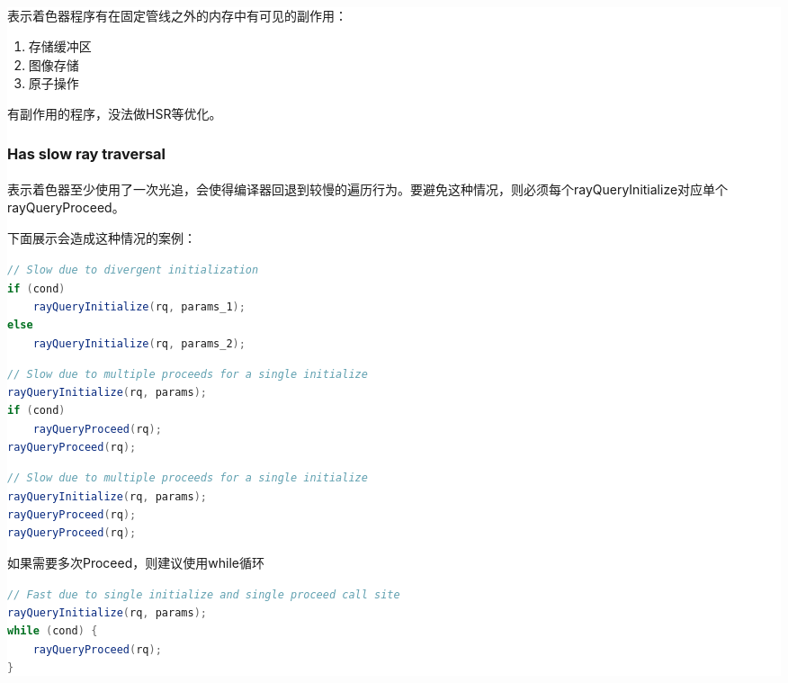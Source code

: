 

 表示着色器程序有在固定管线之外的内存中有可见的副作用：

1. 存储缓冲区
2. 图像存储
3. 原子操作

有副作用的程序，没法做HSR等优化。



### Has slow ray traversal



表示着色器至少使用了一次光追，会使得编译器回退到较慢的遍历行为。要避免这种情况，则必须每个rayQueryInitialize对应单个rayQueryProceed。



下面展示会造成这种情况的案例：

```glsl
// Slow due to divergent initialization
if (cond)
    rayQueryInitialize(rq, params_1);
else
    rayQueryInitialize(rq, params_2);
```



```glsl
// Slow due to multiple proceeds for a single initialize
rayQueryInitialize(rq, params);
if (cond)
    rayQueryProceed(rq);
rayQueryProceed(rq);
```



```glsl
// Slow due to multiple proceeds for a single initialize
rayQueryInitialize(rq, params);
rayQueryProceed(rq);
rayQueryProceed(rq);
```



如果需要多次Proceed，则建议使用while循环

```glsl
// Fast due to single initialize and single proceed call site
rayQueryInitialize(rq, params);
while (cond) {
    rayQueryProceed(rq);
}

```



